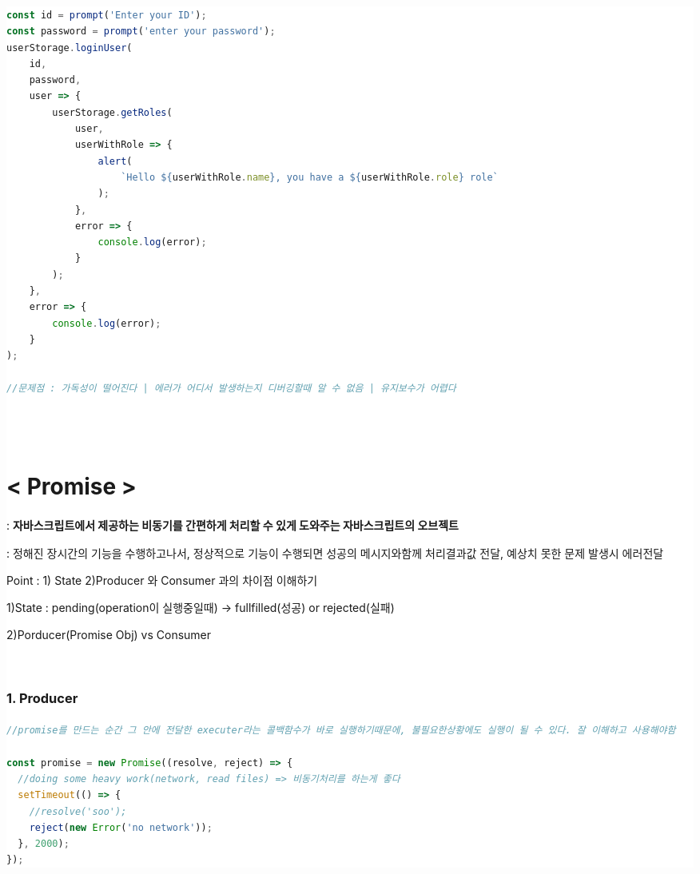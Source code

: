 ```jsx
const id = prompt('Enter your ID');
const password = prompt('enter your password');
userStorage.loginUser(
	id,
	password,
	user => {
		userStorage.getRoles(
			user,
			userWithRole => {
				alert(
					`Hello ${userWithRole.name}, you have a ${userWithRole.role} role`
				);
			},
			error => {
				console.log(error);
			}
		);
	},
	error => {
		console.log(error);
	}
);

//문제점 : 가독성이 떨어진다 | 에러가 어디서 발생하는지 디버깅할때 알 수 없음 | 유지보수가 어렵다
```

<br>
<br>

# < Promise >

: **자바스크립트에서 제공하는 비동기를 간편하게 처리할 수 있게 도와주는 자바스크립트의 오브젝트**

: 정해진 장시간의 기능을 수행하고나서, 정상적으로 기능이 수행되면 성공의 메시지와함께 처리결과값 전달, 예상치 못한 문제 발생시 에러전달

Point : 1) State 2)Producer 와 Consumer 과의 차이점 이해하기

1)State : pending(operation이 실행중일때) → fullfilled(성공) or rejected(실패)

2)Porducer(Promise Obj) vs Consumer

<br>

### 1. Producer

```jsx
//promise를 만드는 순간 그 안에 전달한 executer라는 콜백함수가 바로 실행하기때문에, 불필요한상황에도 실행이 될 수 있다. 잘 이해하고 사용해야함

const promise = new Promise((resolve, reject) => {
  //doing some heavy work(network, read files) => 비동기처리를 하는게 좋다
  setTimeout(() => {
    //resolve('soo');
    reject(new Error('no network'));
  }, 2000);
});
```
